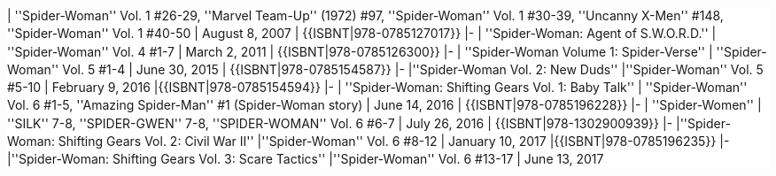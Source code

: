 | ''Spider-Woman'' Vol. 1 #26-29, ''Marvel Team-Up'' (1972) #97, ''Spider-Woman'' Vol. 1 #30-39, ''Uncanny X-Men'' #148, ''Spider-Woman'' Vol. 1 #40-50
| August 8, 2007
| {{ISBNT|978-0785127017}}
|-
| ''Spider-Woman: Agent of S.W.O.R.D.''
| ''Spider-Woman'' Vol. 4 #1-7 
| March 2, 2011
| {{ISBNT|978-0785126300}}
|-
| ''Spider-Woman Volume 1: Spider-Verse''
| ''Spider-Woman'' Vol. 5 #1-4 
| June 30, 2015
| {{ISBNT|978-0785154587}} 
|-
|''Spider-Woman Vol. 2: New Duds''
|''Spider-Woman'' Vol. 5 #5-10 
| February 9, 2016
|{{ISBNT|978-0785154594}}
|-
| ''Spider-Woman: Shifting Gears Vol. 1: Baby Talk''
| ''Spider-Woman'' Vol. 6 #1-5, ''Amazing Spider-Man'' #1 (Spider-Woman story)
| June 14, 2016
| {{ISBNT|978-0785196228}}
|-
| ''Spider-Women''
| ''SILK'' 7-8, ''SPIDER-GWEN'' 7-8, ''SPIDER-WOMAN'' Vol. 6 #6-7
| July 26, 2016
| {{ISBNT|978-1302900939}}
|-
|''Spider-Woman: Shifting Gears Vol. 2: Civil War II''
|''Spider-Woman'' Vol. 6 #8-12
| January 10, 2017
|{{ISBNT|978-0785196235}}
|-
|''Spider-Woman: Shifting Gears Vol. 3: Scare Tactics''
|''Spider-Woman'' Vol. 6 #13-17
| June 13, 2017